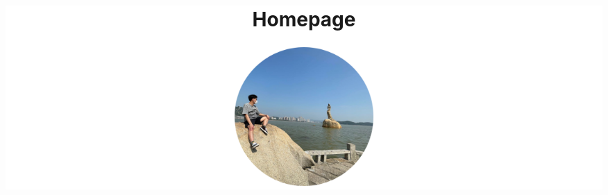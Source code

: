 <div align="center">

# Homepage

</div>

<div align="center">
  <a href="https://ducrong.com" target="_blank">
    <img src="https://github.com/Ducr/homepage/blob/master/assets/homepage.png?raw=true" width="200">
  </a>
